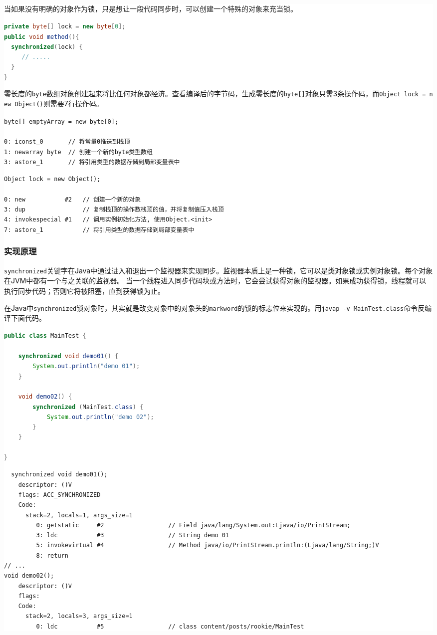 当如果没有明确的对象作为锁，只是想让一段代码同步时，可以创建一个特殊的对象来充当锁。
```java
private byte[] lock = new byte[0];
public void method(){
  synchronized(lock) {
     // .....
  }
}
```
零长度的`byte`数组对象创建起来将比任何对象都经济。查看编译后的字节码，生成零长度的`byte[]`对象只需3条操作码，而`Object lock = new Object()`则需要7行操作码。
```text
byte[] emptyArray = new byte[0];

0: iconst_0       // 将常量0推送到栈顶
1: newarray byte  // 创建一个新的byte类型数组
3: astore_1       // 将引用类型的数据存储到局部变量表中
```
```text
Object lock = new Object();

0: new           #2   // 创建一个新的对象
3: dup                // 复制栈顶的操作数栈顶的值，并将复制值压入栈顶
4: invokespecial #1   // 调用实例初始化方法, 使用Object.<init>
7: astore_1           // 将引用类型的数据存储到局部变量表中

```

### 实现原理
`synchronized`关键字在Java中通过进入和退出一个监视器来实现同步。监视器本质上是一种锁，它可以是类对象锁或实例对象锁。每个对象在JVM中都有一个与之关联的监视器。
当一个线程进入同步代码块或方法时，它会尝试获得对象的监视器。如果成功获得锁，线程就可以执行同步代码；否则它将被阻塞，直到获得锁为止。

在Java中`synchronized`锁对象时，其实就是改变对象中的对象头的`markword`的锁的标志位来实现的。用`javap -v MainTest.class`命令反编译下面代码。
```java
public class MainTest {

    synchronized void demo01() {
        System.out.println("demo 01");
    }

    void demo02() {
        synchronized (MainTest.class) {
            System.out.println("demo 02");
        }
    }

}
```
```text
  synchronized void demo01();
    descriptor: ()V
    flags: ACC_SYNCHRONIZED
    Code:
      stack=2, locals=1, args_size=1
         0: getstatic     #2                  // Field java/lang/System.out:Ljava/io/PrintStream;
         3: ldc           #3                  // String demo 01
         5: invokevirtual #4                  // Method java/io/PrintStream.println:(Ljava/lang/String;)V
         8: return
// ...
void demo02();
    descriptor: ()V
    flags:
    Code:
      stack=2, locals=3, args_size=1
         0: ldc           #5                  // class content/posts/rookie/MainTest
```
